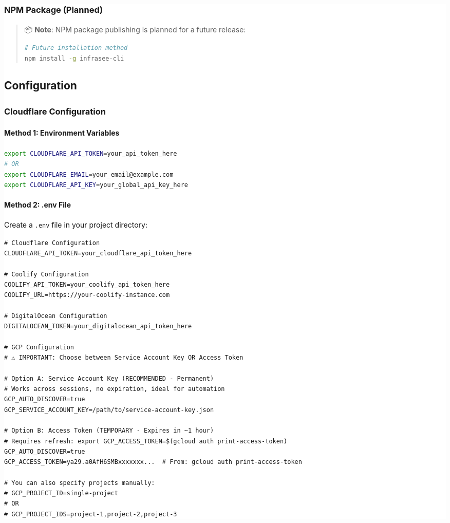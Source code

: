 ### NPM Package (Planned)

> 📦 **Note**: NPM package publishing is planned for a future release:
> ```bash
> # Future installation method
> npm install -g infrasee-cli
> ```

## Configuration

### Cloudflare Configuration

#### Method 1: Environment Variables

```bash
export CLOUDFLARE_API_TOKEN=your_api_token_here
# OR
export CLOUDFLARE_EMAIL=your_email@example.com
export CLOUDFLARE_API_KEY=your_global_api_key_here
```

#### Method 2: .env File

Create a `.env` file in your project directory:

```env
# Cloudflare Configuration
CLOUDFLARE_API_TOKEN=your_cloudflare_api_token_here

# Coolify Configuration
COOLIFY_API_TOKEN=your_coolify_api_token_here
COOLIFY_URL=https://your-coolify-instance.com

# DigitalOcean Configuration
DIGITALOCEAN_TOKEN=your_digitalocean_api_token_here

# GCP Configuration
# ⚠️ IMPORTANT: Choose between Service Account Key OR Access Token

# Option A: Service Account Key (RECOMMENDED - Permanent)
# Works across sessions, no expiration, ideal for automation
GCP_AUTO_DISCOVER=true
GCP_SERVICE_ACCOUNT_KEY=/path/to/service-account-key.json

# Option B: Access Token (TEMPORARY - Expires in ~1 hour)
# Requires refresh: export GCP_ACCESS_TOKEN=$(gcloud auth print-access-token)
GCP_AUTO_DISCOVER=true
GCP_ACCESS_TOKEN=ya29.a0AfH6SMBxxxxxxx...  # From: gcloud auth print-access-token

# You can also specify projects manually:
# GCP_PROJECT_ID=single-project
# OR
# GCP_PROJECT_IDS=project-1,project-2,project-3
```
